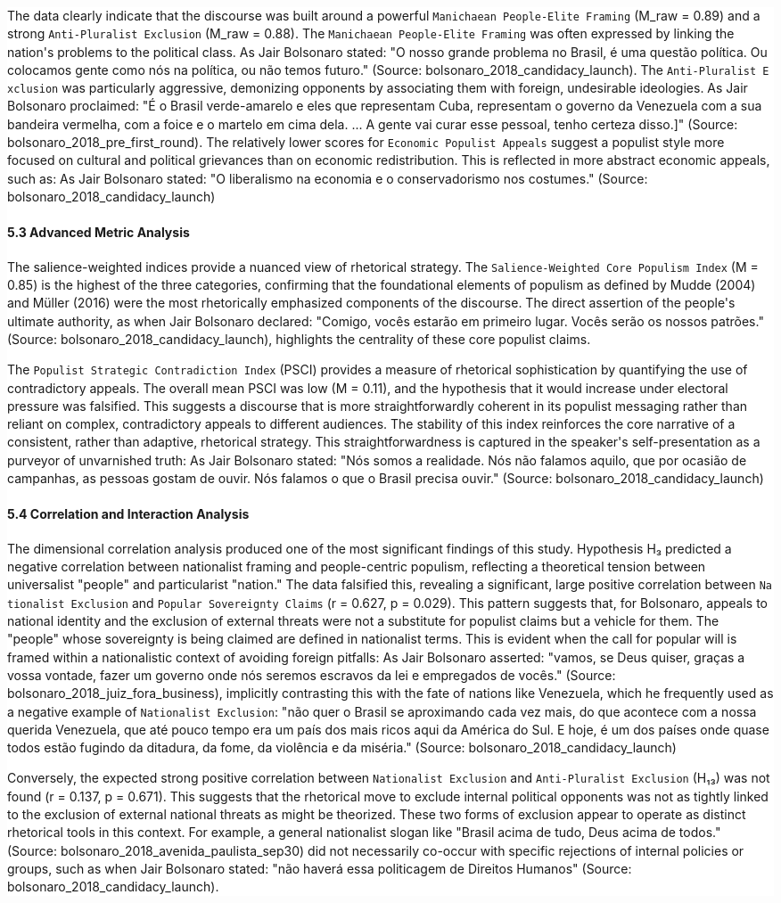 The data clearly indicate that the discourse was built around a powerful `Manichaean People-Elite Framing` (M_raw = 0.89) and a strong `Anti-Pluralist Exclusion` (M_raw = 0.88). The `Manichaean People-Elite Framing` was often expressed by linking the nation's problems to the political class. As Jair Bolsonaro stated: "O nosso grande problema no Brasil, é uma questão política. Ou colocamos gente como nós na política, ou não temos futuro." (Source: bolsonaro_2018_candidacy_launch). The `Anti-Pluralist Exclusion` was particularly aggressive, demonizing opponents by associating them with foreign, undesirable ideologies. As Jair Bolsonaro proclaimed: "É o Brasil verde-amarelo e eles que representam Cuba, representam o governo da Venezuela com a sua bandeira vermelha, com a foice e o martelo em cima dela. ... A gente vai curar esse pessoal, tenho certeza disso.]" (Source: bolsonaro_2018_pre_first_round). The relatively lower scores for `Economic Populist Appeals` suggest a populist style more focused on cultural and political grievances than on economic redistribution. This is reflected in more abstract economic appeals, such as: As Jair Bolsonaro stated: "O liberalismo na economia e o conservadorismo nos costumes." (Source: bolsonaro_2018_candidacy_launch)

#### 5.3 Advanced Metric Analysis

The salience-weighted indices provide a nuanced view of rhetorical strategy. The `Salience-Weighted Core Populism Index` (M = 0.85) is the highest of the three categories, confirming that the foundational elements of populism as defined by Mudde (2004) and Müller (2016) were the most rhetorically emphasized components of the discourse. The direct assertion of the people's ultimate authority, as when Jair Bolsonaro declared: "Comigo, vocês estarão em primeiro lugar. Vocês serão os nossos patrões." (Source: bolsonaro_2018_candidacy_launch), highlights the centrality of these core populist claims.

The `Populist Strategic Contradiction Index` (PSCI) provides a measure of rhetorical sophistication by quantifying the use of contradictory appeals. The overall mean PSCI was low (M = 0.11), and the hypothesis that it would increase under electoral pressure was falsified. This suggests a discourse that is more straightforwardly coherent in its populist messaging rather than reliant on complex, contradictory appeals to different audiences. The stability of this index reinforces the core narrative of a consistent, rather than adaptive, rhetorical strategy. This straightforwardness is captured in the speaker's self-presentation as a purveyor of unvarnished truth: As Jair Bolsonaro stated: "Nós somos a realidade. Nós não falamos aquilo, que por ocasião de campanhas, as pessoas gostam de ouvir. Nós falamos o que o Brasil precisa ouvir." (Source: bolsonaro_2018_candidacy_launch)

#### 5.4 Correlation and Interaction Analysis

The dimensional correlation analysis produced one of the most significant findings of this study. Hypothesis H₃ predicted a negative correlation between nationalist framing and people-centric populism, reflecting a theoretical tension between universalist "people" and particularist "nation." The data falsified this, revealing a significant, large positive correlation between `Nationalist Exclusion` and `Popular Sovereignty Claims` (r = 0.627, p = 0.029). This pattern suggests that, for Bolsonaro, appeals to national identity and the exclusion of external threats were not a substitute for populist claims but a vehicle for them. The "people" whose sovereignty is being claimed are defined in nationalist terms. This is evident when the call for popular will is framed within a nationalistic context of avoiding foreign pitfalls: As Jair Bolsonaro asserted: "vamos, se Deus quiser, graças a vossa vontade, fazer um governo onde nós seremos escravos da lei e empregados de vocês." (Source: bolsonaro_2018_juiz_fora_business), implicitly contrasting this with the fate of nations like Venezuela, which he frequently used as a negative example of `Nationalist Exclusion`: "não quer o Brasil se aproximando cada vez mais, do que acontece com a nossa querida Venezuela, que até pouco tempo era um país dos mais ricos aqui da América do Sul. E hoje, é um dos países onde quase todos estão fugindo da ditadura, da fome, da violência e da miséria." (Source: bolsonaro_2018_candidacy_launch)

Conversely, the expected strong positive correlation between `Nationalist Exclusion` and `Anti-Pluralist Exclusion` (H₁₃) was not found (r = 0.137, p = 0.671). This suggests that the rhetorical move to exclude internal political opponents was not as tightly linked to the exclusion of external national threats as might be theorized. These two forms of exclusion appear to operate as distinct rhetorical tools in this context. For example, a general nationalist slogan like "Brasil acima de tudo, Deus acima de todos." (Source: bolsonaro_2018_avenida_paulista_sep30) did not necessarily co-occur with specific rejections of internal policies or groups, such as when Jair Bolsonaro stated: "não haverá essa politicagem de Direitos Humanos" (Source: bolsonaro_2018_candidacy_launch).
